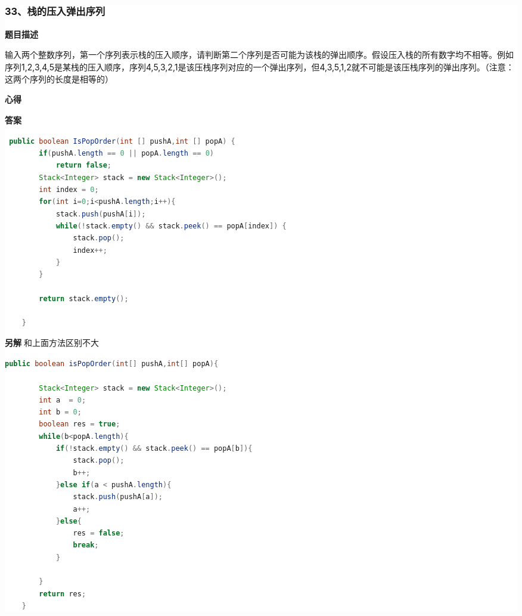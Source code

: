 

### 33、栈的压入弹出序列

**题目描述**

输入两个整数序列，第一个序列表示栈的压入顺序，请判断第二个序列是否可能为该栈的弹出顺序。假设压入栈的所有数字均不相等。例如序列1,2,3,4,5是某栈的压入顺序，序列4,5,3,2,1是该压栈序列对应的一个弹出序列，但4,3,5,1,2就不可能是该压栈序列的弹出序列。（注意：这两个序列的长度是相等的）

**心得**



**答案**

```java
 public boolean IsPopOrder(int [] pushA,int [] popA) {
        if(pushA.length == 0 || popA.length == 0)
            return false;
        Stack<Integer> stack = new Stack<Integer>();
        int index = 0;
        for(int i=0;i<pushA.length;i++){
            stack.push(pushA[i]);
            while(!stack.empty() && stack.peek() == popA[index]) {
                stack.pop();
                index++;
            }
        }
        
        return stack.empty();
        
    }
```

**另解** 和上面方法区别不大

```java
public boolean isPopOrder(int[] pushA,int[] popA){

        Stack<Integer> stack = new Stack<Integer>();
        int a  = 0;
        int b = 0;
        boolean res = true;
        while(b<popA.length){
            if(!stack.empty() && stack.peek() == popA[b]){
                stack.pop();
                b++;
            }else if(a < pushA.length){
                stack.push(pushA[a]);
                a++;
            }else{
                res = false;
                break;
            }

        }
        return res;
    }
```
